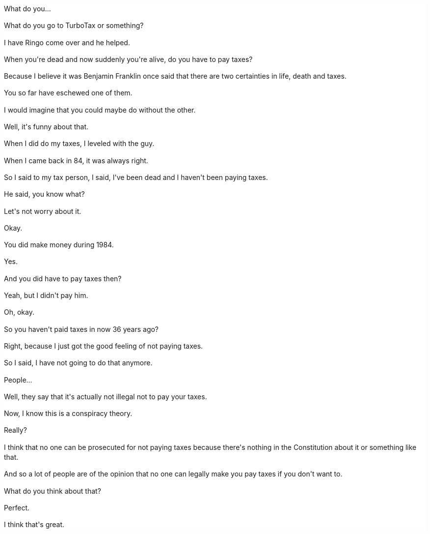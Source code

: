 What do you...

What do you go to TurboTax or something?

I have Ringo come over and he helped.

When you're dead and now suddenly you're alive, do you have to pay taxes?

Because I believe it was Benjamin Franklin once said that there are two certainties in life, death and taxes.

You so far have eschewed one of them.

I would imagine that you could maybe do without the other.

Well, it's funny about that.

When I did do my taxes, I leveled with the guy.

When I came back in 84, it was always right.

So I said to my tax person, I said, I've been dead and I haven't been paying taxes.

He said, you know what?

Let's not worry about it.

Okay.

You did make money during 1984.

Yes.

And you did have to pay taxes then?

Yeah, but I didn't pay him.

Oh, okay.

So you haven't paid taxes in now 36 years ago?

Right, because I just got the good feeling of not paying taxes.

So I said, I have not going to do that anymore.

People...

Well, they say that it's actually not illegal not to pay your taxes.

Now, I know this is a conspiracy theory.

Really?

I think that no one can be prosecuted for not paying taxes because there's nothing in the Constitution about it or something like that.

And so a lot of people are of the opinion that no one can legally make you pay taxes if you don't want to.

What do you think about that?

Perfect.

I think that's great.
